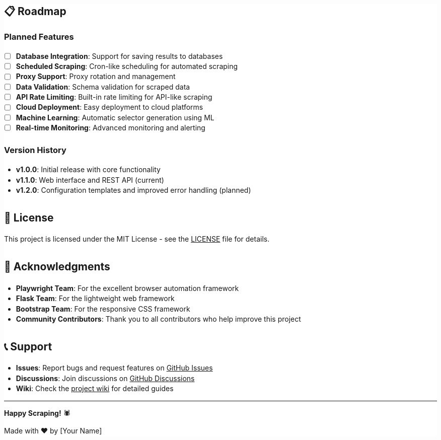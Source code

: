 ## 📋 Roadmap

### Planned Features

- [ ] **Database Integration**: Support for saving results to databases
- [ ] **Scheduled Scraping**: Cron-like scheduling for automated scraping
- [ ] **Proxy Support**: Proxy rotation and management
- [ ] **Data Validation**: Schema validation for scraped data
- [ ] **API Rate Limiting**: Built-in rate limiting for API-like scraping
- [ ] **Cloud Deployment**: Easy deployment to cloud platforms
- [ ] **Machine Learning**: Automatic selector generation using ML
- [ ] **Real-time Monitoring**: Advanced monitoring and alerting

### Version History

- **v1.0.0**: Initial release with core functionality
- **v1.1.0**: Web interface and REST API (current)
- **v1.2.0**: Configuration templates and improved error handling (planned)

## 📄 License

This project is licensed under the MIT License - see the [LICENSE](LICENSE) file for details.

## 🙏 Acknowledgments

- **Playwright Team**: For the excellent browser automation framework
- **Flask Team**: For the lightweight web framework
- **Bootstrap Team**: For the responsive CSS framework
- **Community Contributors**: Thank you to all contributors who help improve this project

## 📞 Support

- **Issues**: Report bugs and request features on [GitHub Issues](https://github.com/yourusername/playwright-web-scraper/issues)
- **Discussions**: Join discussions on [GitHub Discussions](https://github.com/yourusername/playwright-web-scraper/discussions)
- **Wiki**: Check the [project wiki](https://github.com/yourusername/playwright-web-scraper/wiki) for detailed guides

---

**Happy Scraping!** 🕷️

Made with ❤️ by [Your Name]
